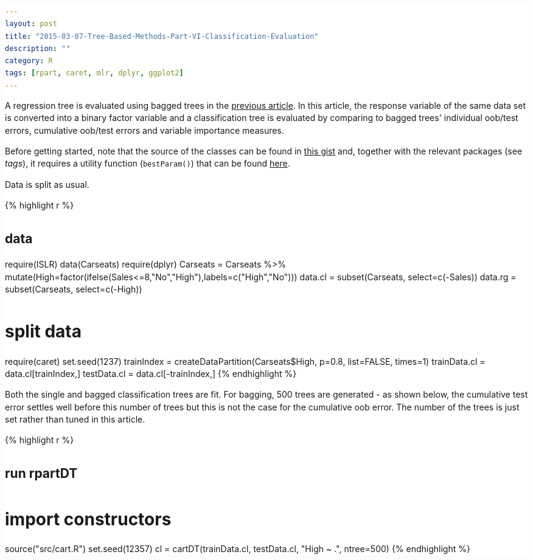 ```yaml
---
layout: post
title: "2015-03-07-Tree-Based-Methods-Part-VI-Classification-Evaluation"
description: ""
category: R
tags: [rpart, caret, mlr, dplyr, ggplot2]
---
```

A regression tree is evaluated using bagged trees in the [previous article](http://jaehyeon-kim.github.io/r/2015/03/05/Tree-Based-Methods-Part-V-Regression-Evaluation/). In this article, the response variable of the same data set is converted into a binary factor variable and a classification tree is evaluated by comparing to bagged trees' individual oob/test errors, cumulative oob/test errors and variable importance measures.

Before getting started, note that the source of the classes can be found in [this gist](https://gist.github.com/jaehyeon-kim/b89dcbd2fb0b84fd236e) and, together with the relevant packages (see *tags*), it requires a utility function (`bestParam()`) that can be found [here](https://gist.github.com/jaehyeon-kim/5622ae9fa982e0b46550).

Data is split as usual.


{% highlight r %}
## data
require(ISLR)
data(Carseats)
require(dplyr)
Carseats = Carseats %>% 
  mutate(High=factor(ifelse(Sales<=8,"No","High"),labels=c("High","No")))
data.cl = subset(Carseats, select=c(-Sales))
data.rg = subset(Carseats, select=c(-High))

# split data
require(caret)
set.seed(1237)
trainIndex = createDataPartition(Carseats$High, p=0.8, list=FALSE, times=1)
trainData.cl = data.cl[trainIndex,]
testData.cl = data.cl[-trainIndex,]
{% endhighlight %}

Both the single and bagged classification trees are fit. For bagging, 500 trees are generated - as shown below, the cumulative test error settles well before this number of trees but this is not the case for the cumulative oob error. The number of the trees is just set rather than tuned in this article.


{% highlight r %}
## run rpartDT
# import constructors
source("src/cart.R")
set.seed(12357)
cl = cartDT(trainData.cl, testData.cl, "High ~ .", ntree=500)
{% endhighlight %}
